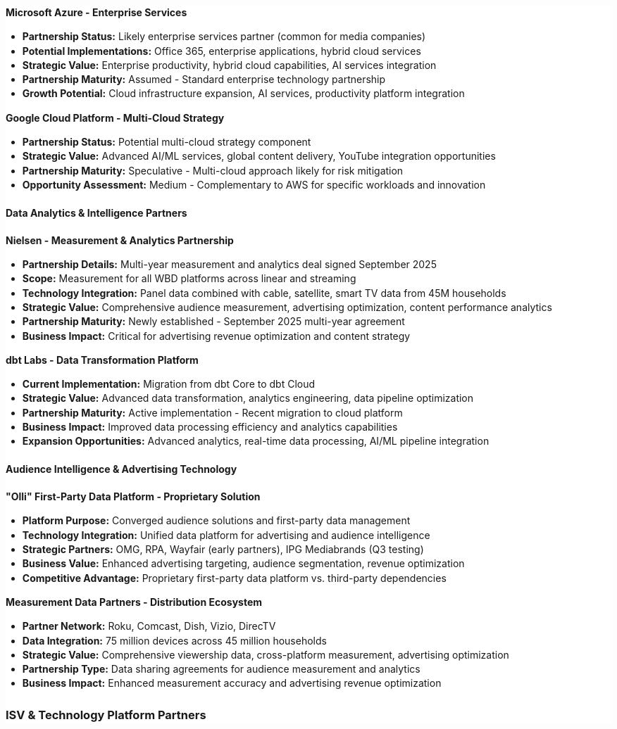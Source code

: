**Microsoft Azure - Enterprise Services**
- **Partnership Status:** Likely enterprise services partner (common for media companies)
- **Potential Implementations:** Office 365, enterprise applications, hybrid cloud services
- **Strategic Value:** Enterprise productivity, hybrid cloud capabilities, AI services integration
- **Partnership Maturity:** Assumed - Standard enterprise technology partnership
- **Growth Potential:** Cloud infrastructure expansion, AI services, productivity platform integration

**Google Cloud Platform - Multi-Cloud Strategy**
- **Partnership Status:** Potential multi-cloud strategy component
- **Strategic Value:** Advanced AI/ML services, global content delivery, YouTube integration opportunities
- **Partnership Maturity:** Speculative - Multi-cloud approach likely for risk mitigation
- **Opportunity Assessment:** Medium - Complementary to AWS for specific workloads and innovation

#### Data Analytics & Intelligence Partners

**Nielsen - Measurement & Analytics Partnership**
- **Partnership Details:** Multi-year measurement and analytics deal signed September 2025
- **Scope:** Measurement for all WBD platforms across linear and streaming
- **Technology Integration:** Panel data combined with cable, satellite, smart TV data from 45M households
- **Strategic Value:** Comprehensive audience measurement, advertising optimization, content performance analytics
- **Partnership Maturity:** Newly established - September 2025 multi-year agreement
- **Business Impact:** Critical for advertising revenue optimization and content strategy

**dbt Labs - Data Transformation Platform**
- **Current Implementation:** Migration from dbt Core to dbt Cloud
- **Strategic Value:** Advanced data transformation, analytics engineering, data pipeline optimization
- **Partnership Maturity:** Active implementation - Recent migration to cloud platform
- **Business Impact:** Improved data processing efficiency and analytics capabilities
- **Expansion Opportunities:** Advanced analytics, real-time data processing, AI/ML pipeline integration

#### Audience Intelligence & Advertising Technology

**"Olli" First-Party Data Platform - Proprietary Solution**
- **Platform Purpose:** Converged audience solutions and first-party data management
- **Technology Integration:** Unified data platform for advertising and audience intelligence
- **Strategic Partners:** OMG, RPA, Wayfair (early partners), IPG Mediabrands (Q3 testing)
- **Business Value:** Enhanced advertising targeting, audience segmentation, revenue optimization
- **Competitive Advantage:** Proprietary first-party data platform vs. third-party dependencies

**Measurement Data Partners - Distribution Ecosystem**
- **Partner Network:** Roku, Comcast, Dish, Vizio, DirecTV
- **Data Integration:** 75 million devices across 45 million households
- **Strategic Value:** Comprehensive viewership data, cross-platform measurement, advertising optimization
- **Partnership Type:** Data sharing agreements for audience measurement and analytics
- **Business Impact:** Enhanced measurement accuracy and advertising revenue optimization

### ISV & Technology Platform Partners
